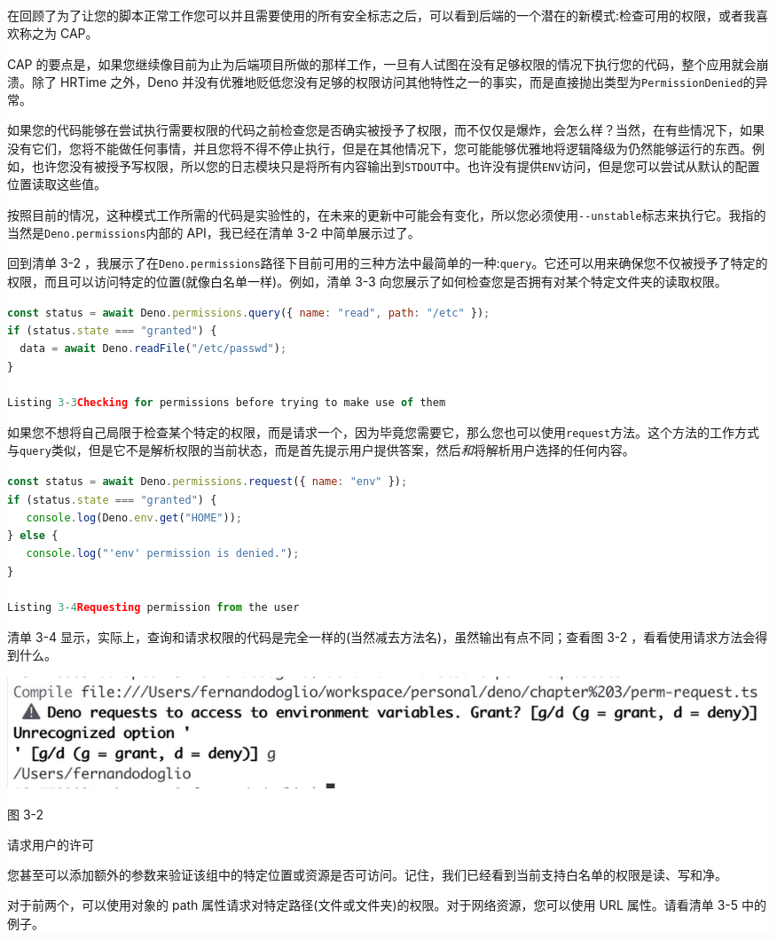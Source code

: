 在回顾了为了让您的脚本正常工作您可以并且需要使用的所有安全标志之后，可以看到后端的一个潜在的新模式:检查可用的权限，或者我喜欢称之为 CAP。

CAP 的要点是，如果您继续像目前为止为后端项目所做的那样工作，一旦有人试图在没有足够权限的情况下执行您的代码，整个应用就会崩溃。除了 HRTime 之外，Deno 并没有优雅地贬低您没有足够的权限访问其他特性之一的事实，而是直接抛出类型为`PermissionDenied`的异常。

如果您的代码能够在尝试执行需要权限的代码之前检查您是否确实被授予了权限，而不仅仅是爆炸，会怎么样？当然，在有些情况下，如果没有它们，您将不能做任何事情，并且您将不得不停止执行，但是在其他情况下，您可能能够优雅地将逻辑降级为仍然能够运行的东西。例如，也许您没有被授予写权限，所以您的日志模块只是将所有内容输出到`STDOUT`中。也许没有提供`ENV`访问，但是您可以尝试从默认的配置位置读取这些值。

按照目前的情况，这种模式工作所需的代码是实验性的，在未来的更新中可能会有变化，所以您必须使用`--unstable`标志来执行它。我指的当然是`Deno.permissions`内部的 API，我已经在清单 3-2 中简单展示过了。

回到清单 3-2 ，我展示了在`Deno.permissions`路径下目前可用的三种方法中最简单的一种:`query`。它还可以用来确保您不仅被授予了特定的权限，而且可以访问特定的位置(就像白名单一样)。例如，清单 3-3 向您展示了如何检查您是否拥有对某个特定文件夹的读取权限。

```js
const status = await Deno.permissions.query({ name: "read", path: "/etc" });
if (status.state === "granted") {
  data = await Deno.readFile("/etc/passwd");
}

Listing 3-3Checking for permissions before trying to make use of them

```

如果您不想将自己局限于检查某个特定的权限，而是请求一个，因为毕竟您需要它，那么您也可以使用`request`方法。这个方法的工作方式与`query`类似，但是它不是解析权限的当前状态，而是首先提示用户提供答案，然后*和*将解析用户选择的任何内容。

```js
const status = await Deno.permissions.request({ name: "env" });
if (status.state === "granted") {
   console.log(Deno.env.get("HOME"));
} else {
   console.log("'env' permission is denied.");
}

Listing 3-4Requesting permission from the user

```

清单 3-4 显示，实际上，查询和请求权限的代码是完全一样的(当然减去方法名)，虽然输出有点不同；查看图 3-2 ，看看使用请求方法会得到什么。

![img/501657_1_En_3_Fig2_HTML.jpg](img/501657_1_En_3_Fig2_HTML.jpg)

图 3-2

请求用户的许可

您甚至可以添加额外的参数来验证该组中的特定位置或资源是否可访问。记住，我们已经看到当前支持白名单的权限是读、写和净。

对于前两个，可以使用对象的 path 属性请求对特定路径(文件或文件夹)的权限。对于网络资源，您可以使用 URL 属性。请看清单 3-5 中的例子。

